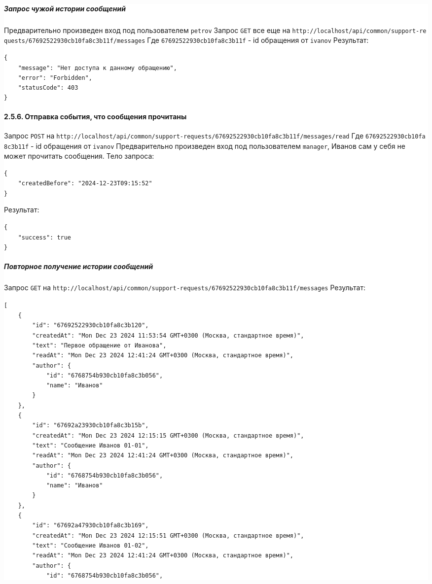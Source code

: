 ##### Запрос чужой истории сообщений
Предварительно произведен вход под пользователем `petrov`
Запрос `GET` все еще на `http://localhost/api/common/support-requests/67692522930cb10fa8c3b11f/messages`
Где `67692522930cb10fa8c3b11f` - id обращения от `ivanov`
Результат: 
```
{
    "message": "Нет доступа к данному обращению",
    "error": "Forbidden",
    "statusCode": 403
}
```

#### 2.5.6. Отправка события, что сообщения прочитаны 
Запрос `POST` на `http://localhost/api/common/support-requests/67692522930cb10fa8c3b11f/messages/read`
Где `67692522930cb10fa8c3b11f` - id обращения от `ivanov`
Предварительно произведен вход под пользователем `manager`, Иванов сам у себя не может прочитать сообщения. 
Тело запроса: 
```
{ 
    "createdBefore": "2024-12-23T09:15:52"
}
```
Результат: 
```
{
    "success": true
}
```

##### Повторное получение истории сообщений 
Запрос `GET` на `http://localhost/api/common/support-requests/67692522930cb10fa8c3b11f/messages`
Результат: 
```
[
    {
        "id": "67692522930cb10fa8c3b120",
        "createdAt": "Mon Dec 23 2024 11:53:54 GMT+0300 (Москва, стандартное время)",
        "text": "Первое обращение от Иванова",
        "readAt": "Mon Dec 23 2024 12:41:24 GMT+0300 (Москва, стандартное время)",
        "author": {
            "id": "6768754b930cb10fa8c3b056",
            "name": "Иванов"
        }
    },
    {
        "id": "67692a23930cb10fa8c3b15b",
        "createdAt": "Mon Dec 23 2024 12:15:15 GMT+0300 (Москва, стандартное время)",
        "text": "Сообщение Иванов 01-01",
        "readAt": "Mon Dec 23 2024 12:41:24 GMT+0300 (Москва, стандартное время)",
        "author": {
            "id": "6768754b930cb10fa8c3b056",
            "name": "Иванов"
        }
    },
    {
        "id": "67692a47930cb10fa8c3b169",
        "createdAt": "Mon Dec 23 2024 12:15:51 GMT+0300 (Москва, стандартное время)",
        "text": "Сообщение Иванов 01-02",
        "readAt": "Mon Dec 23 2024 12:41:24 GMT+0300 (Москва, стандартное время)",
        "author": {
            "id": "6768754b930cb10fa8c3b056",
```